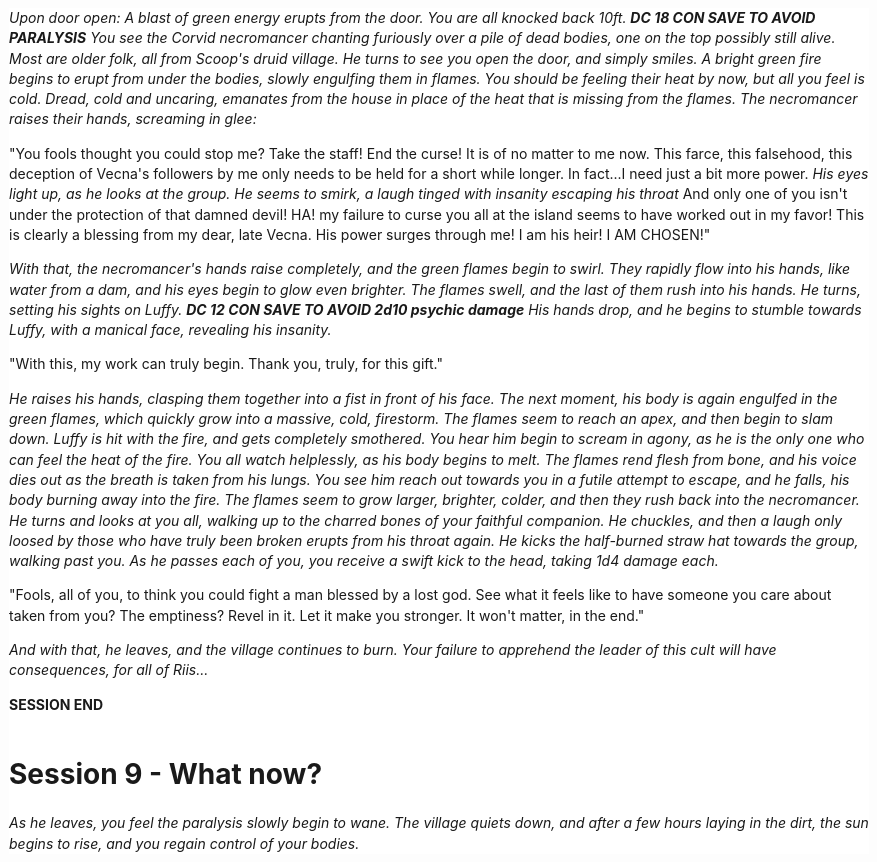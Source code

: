 *Upon door open: A blast of green energy erupts from the door. You are all knocked back 10ft. **DC 18 CON SAVE TO AVOID PARALYSIS** You see the Corvid necromancer chanting furiously over a pile of dead bodies, one on the top possibly still alive. Most are older folk, all from Scoop's druid village. He turns to see you open the door, and simply smiles. A bright green fire begins to erupt from under the bodies, slowly engulfing them in flames. You should be feeling their heat by now, but all you feel is cold. Dread, cold and uncaring, emanates from the house in place of the heat that is missing from the flames. The necromancer raises their hands, screaming in glee:* 

"You fools thought you could stop me? Take the staff! End the curse! It is of no matter to me now. This farce, this falsehood, this deception of Vecna's followers by me only needs to be held for a short while longer. In fact...I need just a bit more power. *His eyes light up, as he looks at the group. He seems to smirk, a laugh tinged with insanity escaping his throat* And only one of you isn't under the protection of that damned devil! HA! my failure to curse you all at the island seems to have worked out in my favor! This is clearly a blessing from my dear, late Vecna. His power surges through me! I am his heir! I AM CHOSEN!" 

*With that, the necromancer's hands raise completely, and the green flames begin to swirl. They rapidly flow into his hands, like water from a dam, and his eyes begin to glow even brighter. The flames swell, and the last of them rush into his hands. He turns, setting his sights on Luffy. **DC 12 CON SAVE TO AVOID 2d10 psychic damage** His hands drop, and he begins to stumble towards Luffy, with a manical face, revealing his insanity.*

"With this, my work can truly begin. Thank you, truly, for this gift."

*He raises his hands, clasping them together into a fist in front of his face. The next moment, his body is again engulfed in the green flames, which quickly grow into a massive, cold, firestorm. The flames seem to reach an apex, and then begin to slam down. Luffy is hit with the fire, and gets completely smothered. You hear him begin to scream in agony, as he is the only one who can feel the heat of the fire. You all watch helplessly, as his body begins to melt. The flames rend flesh from bone, and his voice dies out as the breath is taken from his lungs. You see him reach out towards you in a futile attempt to escape, and he falls, his body burning away into the fire. The flames seem to grow larger, brighter, colder, and then they rush back into the necromancer. He turns and looks at you all, walking up to the charred bones of your faithful companion. He chuckles, and then a laugh only loosed by those who have truly been broken erupts from his throat again. He kicks the half-burned straw hat towards the group, walking past you. As he passes each of you, you receive a swift kick to the head, taking 1d4 damage each.*

"Fools, all of you, to think you could fight a man blessed by a lost god. See what it feels like to have someone you care about taken from you? The emptiness? Revel in it. Let it make you stronger. It won't matter, in the end."

*And with that, he leaves, and the village continues to burn. Your failure to apprehend the leader of this cult will have consequences, for all of Riis...*

**SESSION END**

# Session 9 - What now?

*As he leaves, you feel the paralysis slowly begin to wane. The village quiets down, and after a few hours laying in the dirt, the sun begins to rise, and you regain control of your bodies.*
